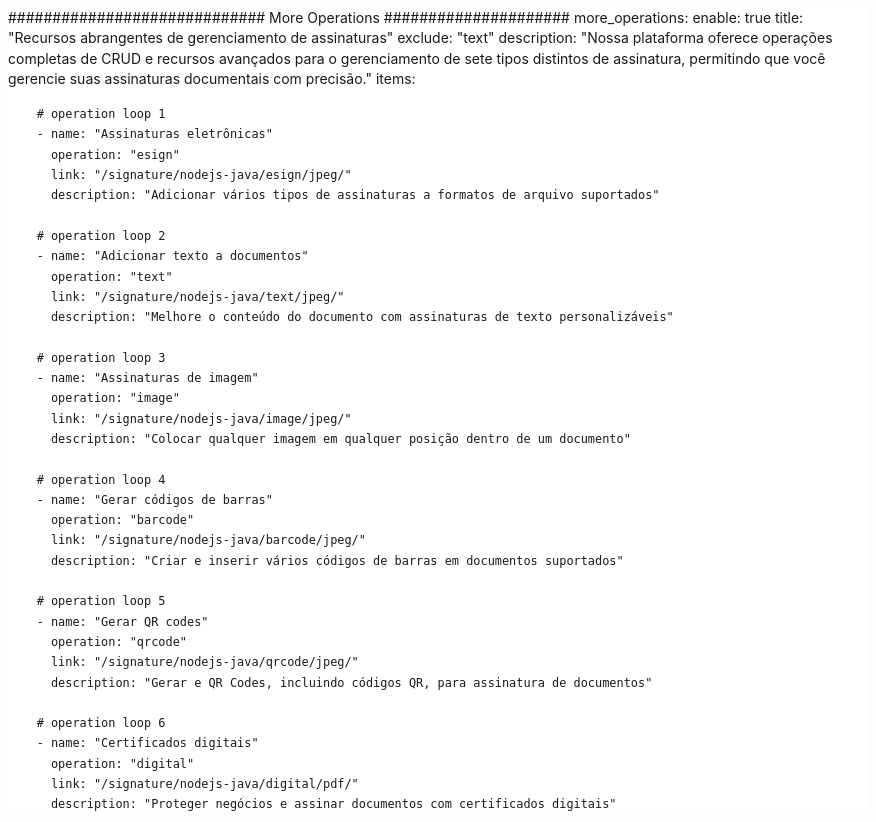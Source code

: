 
############################# More Operations #####################
more_operations:
    enable: true
    title: "Recursos abrangentes de gerenciamento de assinaturas"
    exclude: "text"
    description: "Nossa plataforma oferece operações completas de CRUD e recursos avançados para o gerenciamento de sete tipos distintos de assinatura, permitindo que você gerencie suas assinaturas documentais com precisão."
    items: 
          
        # operation loop 1
        - name: "Assinaturas eletrônicas"
          operation: "esign"
          link: "/signature/nodejs-java/esign/jpeg/"
          description: "Adicionar vários tipos de assinaturas a formatos de arquivo suportados"

        # operation loop 2
        - name: "Adicionar texto a documentos"
          operation: "text"
          link: "/signature/nodejs-java/text/jpeg/"
          description: "Melhore o conteúdo do documento com assinaturas de texto personalizáveis"

        # operation loop 3
        - name: "Assinaturas de imagem"
          operation: "image"
          link: "/signature/nodejs-java/image/jpeg/"
          description: "Colocar qualquer imagem em qualquer posição dentro de um documento"

        # operation loop 4
        - name: "Gerar códigos de barras"
          operation: "barcode"
          link: "/signature/nodejs-java/barcode/jpeg/"
          description: "Criar e inserir vários códigos de barras em documentos suportados"

        # operation loop 5
        - name: "Gerar QR codes"
          operation: "qrcode"
          link: "/signature/nodejs-java/qrcode/jpeg/"
          description: "Gerar e QR Codes, incluindo códigos QR, para assinatura de documentos"
          
        # operation loop 6
        - name: "Certificados digitais"
          operation: "digital"
          link: "/signature/nodejs-java/digital/pdf/"
          description: "Proteger negócios e assinar documentos com certificados digitais"
